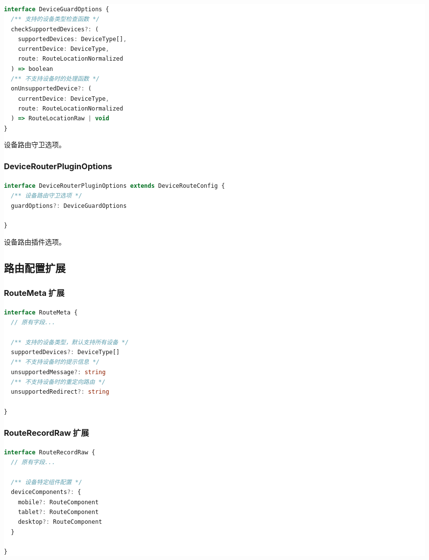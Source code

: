 ```typescript
interface DeviceGuardOptions {
  /** 支持的设备类型检查函数 */
  checkSupportedDevices?: (
    supportedDevices: DeviceType[],
    currentDevice: DeviceType,
    route: RouteLocationNormalized
  ) => boolean
  /** 不支持设备时的处理函数 */
  onUnsupportedDevice?: (
    currentDevice: DeviceType,
    route: RouteLocationNormalized
  ) => RouteLocationRaw | void
}
```

设备路由守卫选项。



### DeviceRouterPluginOptions

```typescript
interface DeviceRouterPluginOptions extends DeviceRouteConfig {
  /** 设备路由守卫选项 */
  guardOptions?: DeviceGuardOptions

}
```

设备路由插件选项。

## 路由配置扩展

### RouteMeta 扩展

```typescript
interface RouteMeta {
  // 原有字段...

  /** 支持的设备类型，默认支持所有设备 */
  supportedDevices?: DeviceType[]
  /** 不支持设备时的提示信息 */
  unsupportedMessage?: string
  /** 不支持设备时的重定向路由 */
  unsupportedRedirect?: string

}
```

### RouteRecordRaw 扩展

```typescript
interface RouteRecordRaw {
  // 原有字段...

  /** 设备特定组件配置 */
  deviceComponents?: {
    mobile?: RouteComponent
    tablet?: RouteComponent
    desktop?: RouteComponent
  }

}
```
